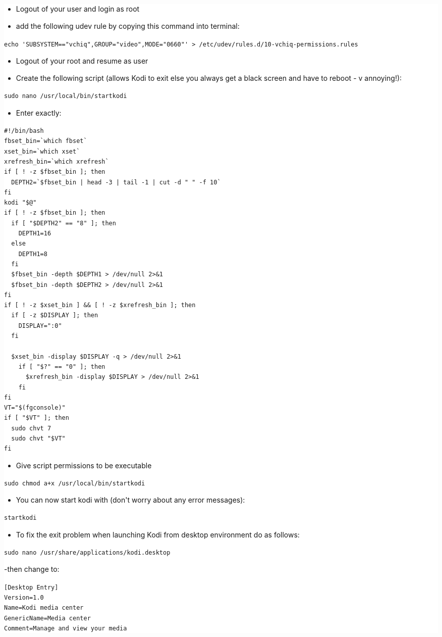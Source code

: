 - Logout of your user and login as root

- add the following udev rule by copying this command into terminal:
```
echo 'SUBSYSTEM=="vchiq",GROUP="video",MODE="0660"' > /etc/udev/rules.d/10-vchiq-permissions.rules
```
- Logout of your root and resume as user

- Create the following script (allows Kodi to exit else you always get a black screen and have to reboot - v annoying!):
```
sudo nano /usr/local/bin/startkodi
```
- Enter exactly:
```
#!/bin/bash
fbset_bin=`which fbset`
xset_bin=`which xset`
xrefresh_bin=`which xrefresh`
if [ ! -z $fbset_bin ]; then
  DEPTH2=`$fbset_bin | head -3 | tail -1 | cut -d " " -f 10`
fi
kodi "$@"
if [ ! -z $fbset_bin ]; then
  if [ "$DEPTH2" == "8" ]; then
    DEPTH1=16
  else
    DEPTH1=8
  fi
  $fbset_bin -depth $DEPTH1 > /dev/null 2>&1
  $fbset_bin -depth $DEPTH2 > /dev/null 2>&1
fi
if [ ! -z $xset_bin ] && [ ! -z $xrefresh_bin ]; then
  if [ -z $DISPLAY ]; then
    DISPLAY=":0"
  fi

  $xset_bin -display $DISPLAY -q > /dev/null 2>&1
    if [ "$?" == "0" ]; then
      $xrefresh_bin -display $DISPLAY > /dev/null 2>&1
    fi
fi
VT="$(fgconsole)"
if [ "$VT" ]; then
  sudo chvt 7
  sudo chvt "$VT"
fi
```
- Give script permissions to be executable
```
sudo chmod a+x /usr/local/bin/startkodi
```
- You can now start kodi with (don't worry about any error messages): 
```
startkodi
```
- To fix the exit problem when launching Kodi from desktop environment do as follows: 
```
sudo nano /usr/share/applications/kodi.desktop
```
-then change to:
```
[Desktop Entry]
Version=1.0
Name=Kodi media center
GenericName=Media center
Comment=Manage and view your media
```